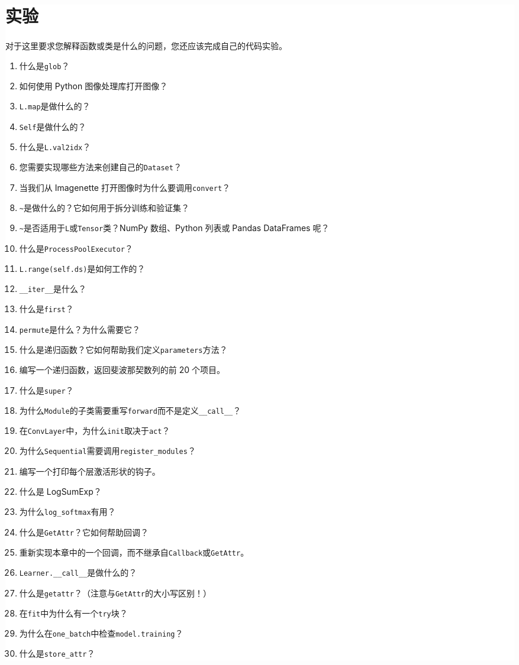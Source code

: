 # 实验

对于这里要求您解释函数或类是什么的问题，您还应该完成自己的代码实验。

1.  什么是`glob`？

1.  如何使用 Python 图像处理库打开图像？

1.  `L.map`是做什么的？

1.  `Self`是做什么的？

1.  什么是`L.val2idx`？

1.  您需要实现哪些方法来创建自己的`Dataset`？

1.  当我们从 Imagenette 打开图像时为什么要调用`convert`？

1.  `~`是做什么的？它如何用于拆分训练和验证集？

1.  `~`是否适用于`L`或`Tensor`类？NumPy 数组、Python 列表或 Pandas DataFrames 呢？

1.  什么是`ProcessPoolExecutor`？

1.  `L.range(self.ds)`是如何工作的？

1.  `__iter__`是什么？

1.  什么是`first`？

1.  `permute`是什么？为什么需要它？

1.  什么是递归函数？它如何帮助我们定义`parameters`方法？

1.  编写一个递归函数，返回斐波那契数列的前 20 个项目。

1.  什么是`super`？

1.  为什么`Module`的子类需要重写`forward`而不是定义`__call__`？

1.  在`ConvLayer`中，为什么`init`取决于`act`？

1.  为什么`Sequential`需要调用`register_modules`？

1.  编写一个打印每个层激活形状的钩子。

1.  什么是 LogSumExp？

1.  为什么`log_softmax`有用？

1.  什么是`GetAttr`？它如何帮助回调？

1.  重新实现本章中的一个回调，而不继承自`Callback`或`GetAttr`。

1.  `Learner.__call__`是做什么的？

1.  什么是`getattr`？（注意与`GetAttr`的大小写区别！）

1.  在`fit`中为什么有一个`try`块？

1.  为什么在`one_batch`中检查`model.training`？

1.  什么是`store_attr`？
